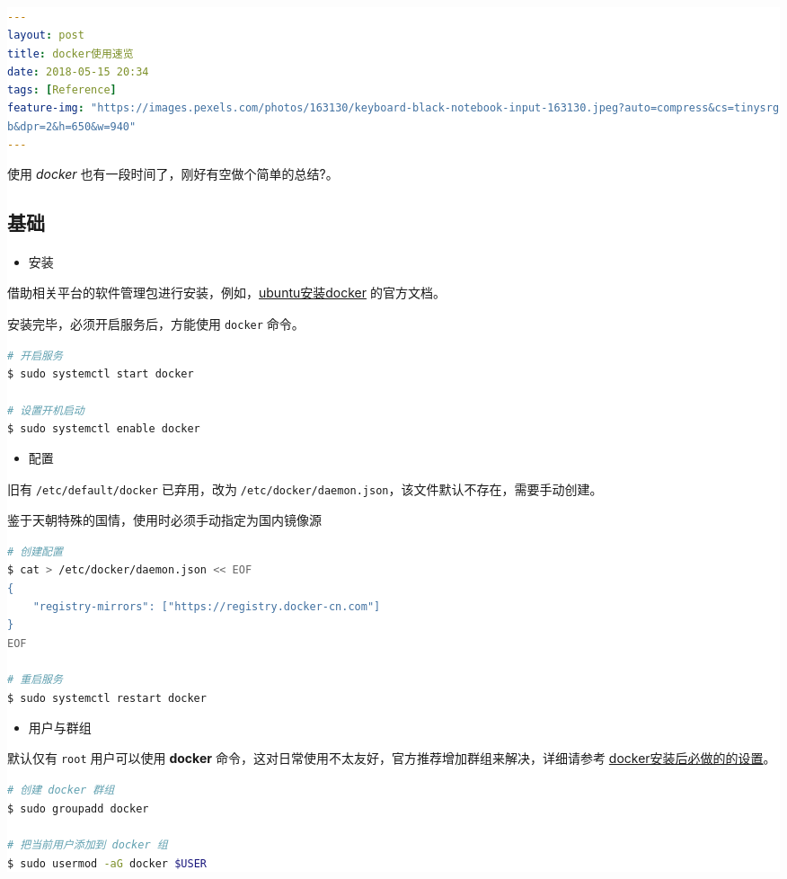 ```yaml
---
layout: post
title: docker使用速览
date: 2018-05-15 20:34
tags: [Reference]
feature-img: "https://images.pexels.com/photos/163130/keyboard-black-notebook-input-163130.jpeg?auto=compress&cs=tinysrgb&dpr=2&h=650&w=940"
---
```



使用 *docker* 也有一段时间了，刚好有空做个简单的总结?。




## 基础

- 安装

借助相关平台的软件管理包进行安装，例如，[ubuntu安装docker](https://docs.docker.com/install/linux/docker-ce/ubuntu/#uninstall-old-versions) 的官方文档。

安装完毕，必须开启服务后，方能使用 `docker` 命令。

```bash
# 开启服务
$ sudo systemctl start docker

# 设置开机启动
$ sudo systemctl enable docker
```

- 配置

旧有 `/etc/default/docker` 已弃用，改为 `/etc/docker/daemon.json`，该文件默认不存在，需要手动创建。

鉴于天朝特殊的国情，使用时必须手动指定为国内镜像源

```bash
# 创建配置
$ cat > /etc/docker/daemon.json << EOF
{  
	"registry-mirrors": ["https://registry.docker-cn.com"]
}
EOF

# 重启服务
$ sudo systemctl restart docker
```

- 用户与群组

默认仅有 `root` 用户可以使用 **docker** 命令，这对日常使用不太友好，官方推荐增加群组来解决，详细请参考 [docker安装后必做的的设置](https://docs.docker.com/install/linux/linux-postinstall/)。

```bash
# 创建 docker 群组
$ sudo groupadd docker

# 把当前用户添加到 docker 组
$ sudo usermod -aG docker $USER
```
